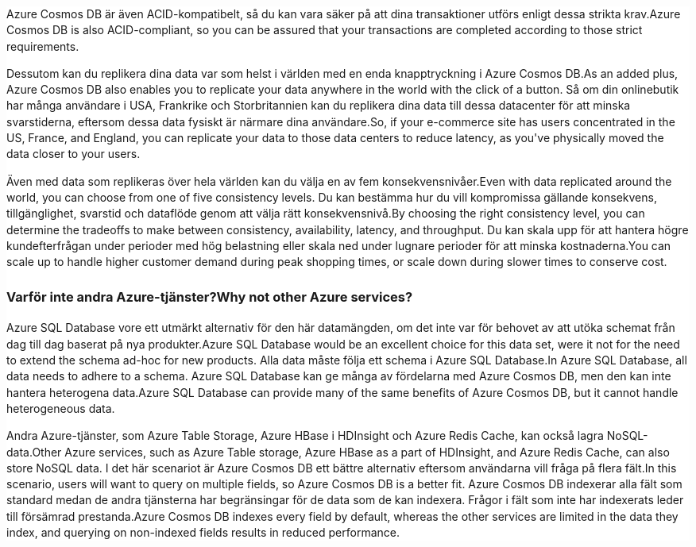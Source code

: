 <span data-ttu-id="0f381-115">Azure Cosmos DB är även ACID-kompatibelt, så du kan vara säker på att dina transaktioner utförs enligt dessa strikta krav.</span><span class="sxs-lookup"><span data-stu-id="0f381-115">Azure Cosmos DB is also ACID-compliant, so you can be assured that your transactions are completed according to those strict requirements.</span></span>

<span data-ttu-id="0f381-116">Dessutom kan du replikera dina data var som helst i världen med en enda knapptryckning i Azure Cosmos DB.</span><span class="sxs-lookup"><span data-stu-id="0f381-116">As an added plus, Azure Cosmos DB also enables you to replicate your data anywhere in the world with the click of a button.</span></span> <span data-ttu-id="0f381-117">Så om din onlinebutik har många användare i USA, Frankrike och Storbritannien kan du replikera dina data till dessa datacenter för att minska svarstiderna, eftersom dessa data fysiskt är närmare dina användare.</span><span class="sxs-lookup"><span data-stu-id="0f381-117">So, if your e-commerce site has users concentrated in the US, France, and England, you can replicate your data to those data centers to reduce latency, as you've physically moved the data closer to your users.</span></span> 

<span data-ttu-id="0f381-118">Även med data som replikeras över hela världen kan du välja en av fem konsekvensnivåer.</span><span class="sxs-lookup"><span data-stu-id="0f381-118">Even with data replicated around the world, you can choose from one of five consistency levels.</span></span> <span data-ttu-id="0f381-119">Du kan bestämma hur du vill kompromissa gällande konsekvens, tillgänglighet, svarstid och dataflöde genom att välja rätt konsekvensnivå.</span><span class="sxs-lookup"><span data-stu-id="0f381-119">By choosing the right consistency level, you can determine the tradeoffs to make between consistency, availability, latency, and throughput.</span></span> <span data-ttu-id="0f381-120">Du kan skala upp för att hantera högre kundefterfrågan under perioder med hög belastning eller skala ned under lugnare perioder för att minska kostnaderna.</span><span class="sxs-lookup"><span data-stu-id="0f381-120">You can scale up to handle higher customer demand during peak shopping times, or scale down during slower times to conserve cost.</span></span>

### <a name="why-not-other-azure-services"></a><span data-ttu-id="0f381-121">Varför inte andra Azure-tjänster?</span><span class="sxs-lookup"><span data-stu-id="0f381-121">Why not other Azure services?</span></span>

<span data-ttu-id="0f381-122">Azure SQL Database vore ett utmärkt alternativ för den här datamängden, om det inte var för behovet av att utöka schemat från dag till dag baserat på nya produkter.</span><span class="sxs-lookup"><span data-stu-id="0f381-122">Azure SQL Database would be an excellent choice for this data set, were it not for the need to extend the schema ad-hoc for new products.</span></span> <span data-ttu-id="0f381-123">Alla data måste följa ett schema i Azure SQL Database.</span><span class="sxs-lookup"><span data-stu-id="0f381-123">In Azure SQL Database, all data needs to adhere to a schema.</span></span> <span data-ttu-id="0f381-124">Azure SQL Database kan ge många av fördelarna med Azure Cosmos DB, men den kan inte hantera heterogena data.</span><span class="sxs-lookup"><span data-stu-id="0f381-124">Azure SQL Database can provide many of the same benefits of Azure Cosmos DB, but it cannot handle heterogeneous data.</span></span> 

<span data-ttu-id="0f381-125">Andra Azure-tjänster, som Azure Table Storage, Azure HBase i HDInsight och Azure Redis Cache, kan också lagra NoSQL-data.</span><span class="sxs-lookup"><span data-stu-id="0f381-125">Other Azure services, such as Azure Table storage, Azure HBase as a part of HDInsight, and Azure Redis Cache, can also store NoSQL data.</span></span> <span data-ttu-id="0f381-126">I det här scenariot är Azure Cosmos DB ett bättre alternativ eftersom användarna vill fråga på flera fält.</span><span class="sxs-lookup"><span data-stu-id="0f381-126">In this scenario, users will want to query on multiple fields, so Azure Cosmos DB is a better fit.</span></span> <span data-ttu-id="0f381-127">Azure Cosmos DB indexerar alla fält som standard medan de andra tjänsterna har begränsingar för de data som de kan indexera. Frågor i fält som inte har indexerats leder till försämrad prestanda.</span><span class="sxs-lookup"><span data-stu-id="0f381-127">Azure Cosmos DB indexes every field by default, whereas the other services are limited in the data they index, and querying on non-indexed fields results in reduced performance.</span></span>
